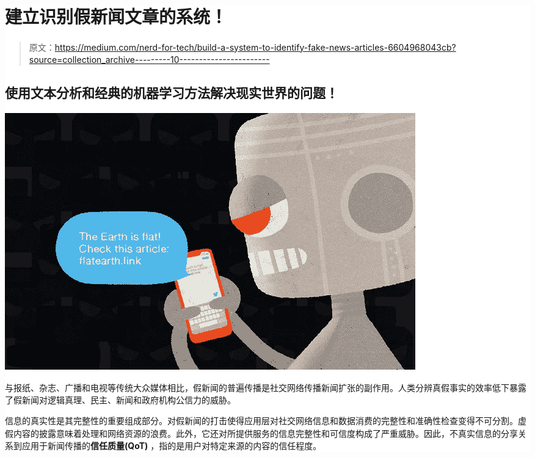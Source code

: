 # 建立识别假新闻文章的系统！

> 原文：<https://medium.com/nerd-for-tech/build-a-system-to-identify-fake-news-articles-6604968043cb?source=collection_archive---------10----------------------->

## 使用文本分析和经典的机器学习方法解决现实世界的问题！

![](img/70b1d40cabf20d41212b1ff1a1feca84.png)

与报纸、杂志、广播和电视等传统大众媒体相比，假新闻的普遍传播是社交网络传播新闻扩张的副作用。人类分辨真假事实的效率低下暴露了假新闻对逻辑真理、民主、新闻和政府机构公信力的威胁。

信息的真实性是其完整性的重要组成部分。对假新闻的打击使得应用层对社交网络信息和数据消费的完整性和准确性检查变得不可分割。虚假内容的披露意味着处理和网络资源的浪费。此外，它还对所提供服务的信息完整性和可信度构成了严重威胁。因此，不真实信息的分享关系到应用于新闻传播的**信任质量(QoT)** ，指的是用户对特定来源的内容的信任程度。

